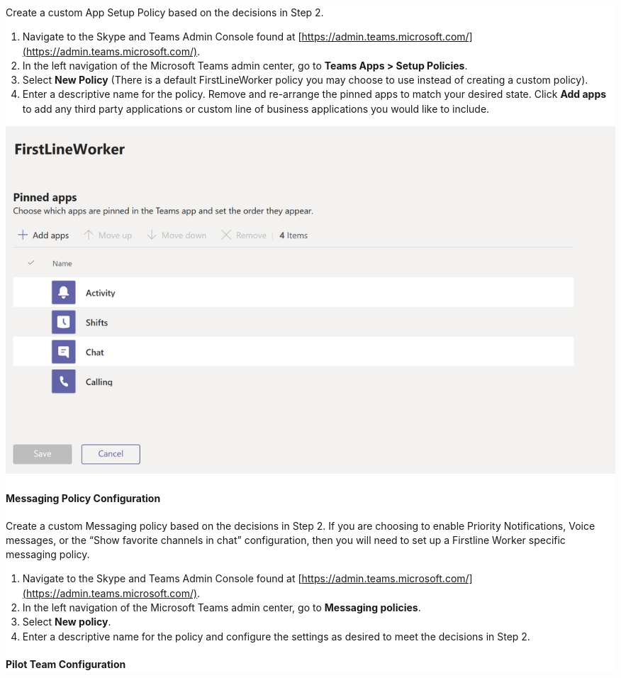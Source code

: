 Create a custom App Setup Policy based on the decisions in Step 2.

1. Navigate to the Skype and Teams Admin Console found at [https://admin.teams.microsoft.com/](https://admin.teams.microsoft.com/).
1. In the left navigation of the Microsoft Teams admin center, go to **Teams Apps > Setup Policies**.
1. Select **New Policy** (There is a default FirstLineWorker policy you may choose to use instead of creating a custom policy).
1. Enter a descriptive name for the policy. Remove and re-arrange the pinned apps to match your desired state. Click **Add apps** to add any third party applications or custom line of business applications you would like to include.

![A list of pinned apps.](media/firstline-worker-pinned-apps.png)

#### Messaging Policy Configuration

Create a custom Messaging policy based on the decisions in Step 2. If you are choosing to enable Priority Notifications, Voice messages, or the “Show favorite channels in chat” configuration, then you will need to set up a Firstline Worker specific messaging policy.

1. Navigate to the Skype and Teams Admin Console found at [https://admin.teams.microsoft.com/](https://admin.teams.microsoft.com/).
1. In the left navigation of the Microsoft Teams admin center, go to **Messaging policies**.
1. Select **New policy**.
1. Enter a descriptive name for the policy and configure the settings as desired to meet the decisions in Step 2.

#### Pilot Team Configuration
